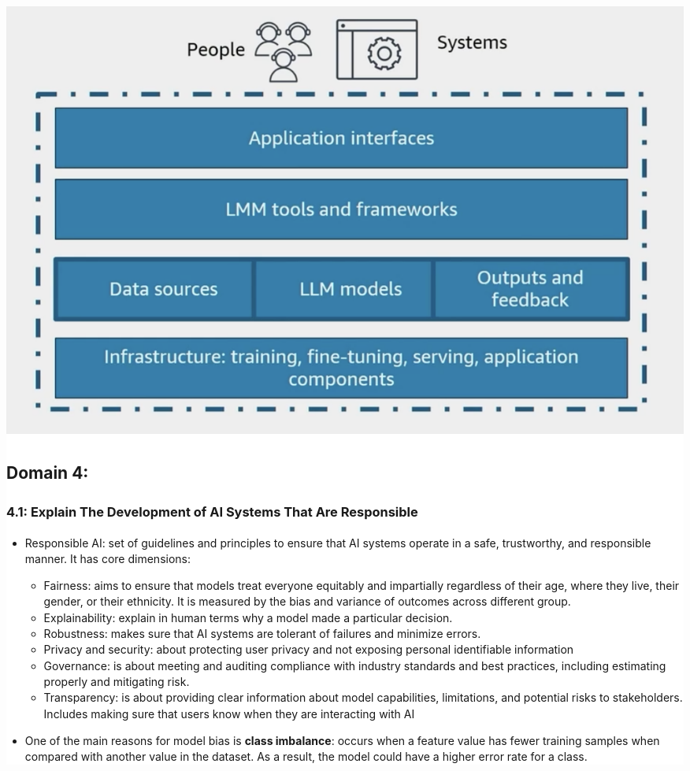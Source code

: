 ![](./images/genai-app-stack.png)

## Domain 4:

### 4.1: Explain The Development of AI Systems That Are Responsible

- Responsible AI: set of guidelines and principles to ensure that AI systems operate in a safe, trustworthy, and responsible manner. It has core dimensions:

    - Fairness: aims to ensure that models treat everyone equitably and impartially regardless of their age, where they live, their gender, or their ethnicity. It is measured by the bias and variance of outcomes across different group.
    - Explainability: explain in human terms why a model made a particular decision.
    - Robustness: makes sure that AI systems are tolerant of failures and minimize errors. 
    - Privacy and security: about protecting user privacy and not exposing personal identifiable information
    - Governance: is about meeting and auditing compliance with industry standards and best practices, including estimating properly and mitigating risk. 
    - Transparency: is about providing clear information about model capabilities, limitations, and potential risks to stakeholders. Includes making sure that users know when they are interacting with AI

- One of the main reasons for model bias is **class imbalance**: occurs when a feature value has fewer training samples when compared with another value in the dataset. As a result, the model could have a higher error rate for a class.

